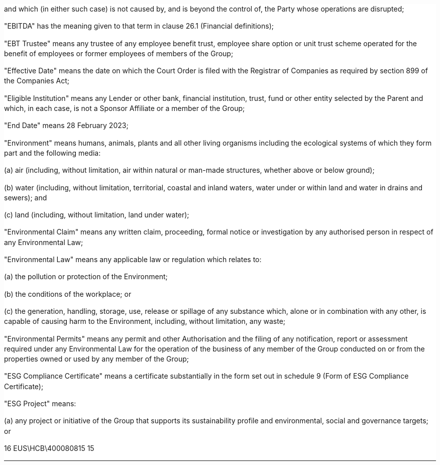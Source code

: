 and which (in either such case) is not caused by, and is beyond the control of, the
Party whose operations are disrupted;

"EBITDA" has the meaning given to that term in clause 26.1 (Financial definitions);

"EBT Trustee" means any trustee of any employee benefit trust, employee share option
or unit trust scheme operated for the benefit of employees or former employees of members
of the Group;

"Effective Date" means the date on which the Court Order is filed with the Registrar of
Companies as required by section 899 of the Companies Act;

"Eligible Institution" means any Lender or other bank, financial institution, trust, fund or
other entity selected by the Parent and which, in each case, is not a Sponsor Affiliate or a
member of the Group;

"End Date" means 28 February 2023;

"Environment" means humans, animals, plants and all other living organisms including
the ecological systems of which they form part and the following media:

(a) air (including, without limitation, air within natural or man-made structures, whether
above or below ground);

(b) water (including, without limitation, territorial, coastal and inland waters, water
under or within land and water in drains and sewers); and

(c) land (including, without limitation, land under water);

"Environmental Claim" means any written claim, proceeding, formal notice or
investigation by any authorised person in respect of any Environmental Law;

"Environmental Law" means any applicable law or regulation which relates to:

(a) the pollution or protection of the Environment;

(b) the conditions of the workplace; or

(c) the generation, handling, storage, use, release or spillage of any substance which,
alone or in combination with any other, is capable of causing harm to the
Environment, including, without limitation, any waste;

"Environmental Permits" means any permit and other Authorisation and the filing of any
notification, report or assessment required under any Environmental Law for the operation
of the business of any member of the Group conducted on or from the properties owned or
used by any member of the Group;

"ESG Compliance Certificate" means a certificate substantially in the form set out in
schedule 9 (Form of ESG Compliance Certificate);

"ESG Project" means:

(a) any project or initiative of the Group that supports its sustainability profile and
environmental, social and governance targets; or

16
EUS\HCB\400080815 15


-----
